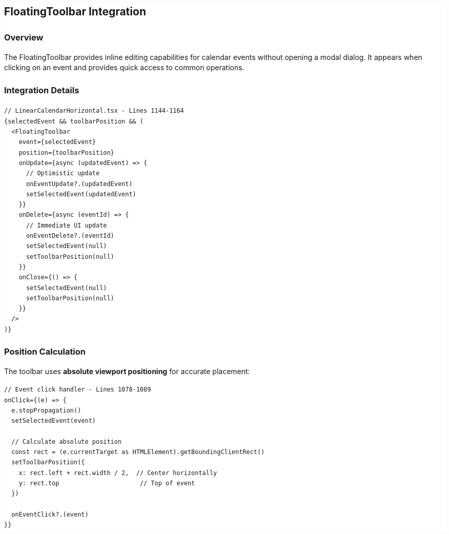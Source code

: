 
## FloatingToolbar Integration

### Overview

The FloatingToolbar provides inline editing capabilities for calendar events without opening a modal dialog. It appears when clicking on an event and provides quick access to common operations.

### Integration Details

```tsx
// LinearCalendarHorizontal.tsx - Lines 1144-1164
{selectedEvent && toolbarPosition && (
  <FloatingToolbar
    event={selectedEvent}
    position={toolbarPosition}
    onUpdate={async (updatedEvent) => {
      // Optimistic update
      onEventUpdate?.(updatedEvent)
      setSelectedEvent(updatedEvent)
    }}
    onDelete={async (eventId) => {
      // Immediate UI update
      onEventDelete?.(eventId)
      setSelectedEvent(null)
      setToolbarPosition(null)
    }}
    onClose={() => {
      setSelectedEvent(null)
      setToolbarPosition(null)
    }}
  />
)}
```

### Position Calculation

The toolbar uses **absolute viewport positioning** for accurate placement:

```tsx
// Event click handler - Lines 1078-1089
onClick={(e) => {
  e.stopPropagation()
  setSelectedEvent(event)
  
  // Calculate absolute position
  const rect = (e.currentTarget as HTMLElement).getBoundingClientRect()
  setToolbarPosition({
    x: rect.left + rect.width / 2,  // Center horizontally
    y: rect.top                      // Top of event
  })
  
  onEventClick?.(event)
}}
```
